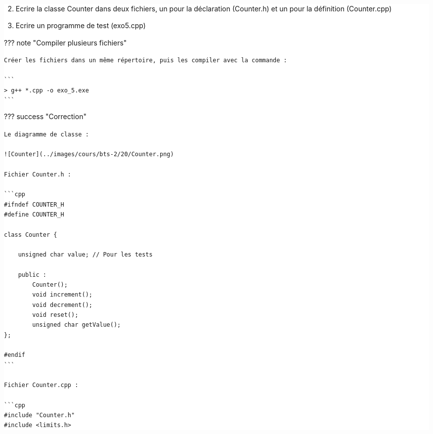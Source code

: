 2. Ecrire la classe Counter dans deux fichiers, un pour la déclaration (Counter.h) et un pour la définition (Counter.cpp)

3. Ecrire un programme de test (exo5.cpp)

??? note "Compiler plusieurs fichiers"

    Créer les fichiers dans un même répertoire, puis les compiler avec la commande : 

    ```
    > g++ *.cpp -o exo_5.exe
    ```

??? success "Correction"

    Le diagramme de classe :

    ![Counter](../images/cours/bts-2/20/Counter.png)

    Fichier Counter.h :

    ```cpp
    #ifndef COUNTER_H
    #define COUNTER_H

    class Counter {
        
        unsigned char value; // Pour les tests
        
        public :
            Counter();
            void increment();
            void decrement();
            void reset();
            unsigned char getValue();
    };

    #endif
    ```

    Fichier Counter.cpp :

    ```cpp
    #include "Counter.h"
    #include <limits.h>
